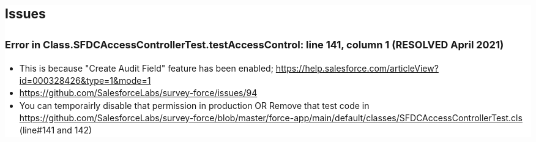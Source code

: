 ## Issues
### Error in Class.SFDCAccessControllerTest.testAccessControl: line 141, column 1 (RESOLVED April 2021)
- This is because "Create Audit Field" feature has been enabled; https://help.salesforce.com/articleView?id=000328426&type=1&mode=1
- https://github.com/SalesforceLabs/survey-force/issues/94
- You can temporairly disable that permission in production OR Remove that test code in https://github.com/SalesforceLabs/survey-force/blob/master/force-app/main/default/classes/SFDCAccessControllerTest.cls (line#141 and 142)
